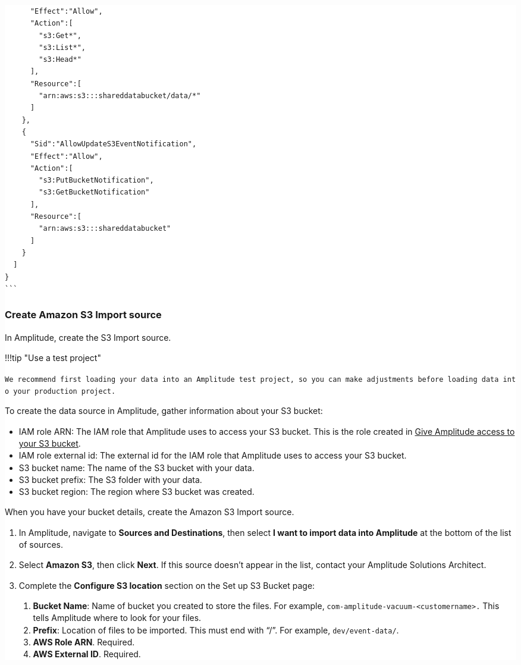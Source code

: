           "Effect":"Allow",
          "Action":[
            "s3:Get*",
            "s3:List*",
            "s3:Head*"
          ],
          "Resource":[
            "arn:aws:s3:::shareddatabucket/data/*"
          ]
        },
        {
          "Sid":"AllowUpdateS3EventNotification",
          "Effect":"Allow",
          "Action":[
            "s3:PutBucketNotification",
            "s3:GetBucketNotification"
          ],
          "Resource":[
            "arn:aws:s3:::shareddatabucket"
          ]
        }
      ]
    }
    ```

### Create Amazon S3 Import source

In Amplitude, create the S3 Import source.

!!!tip "Use a test project"

    We recommend first loading your data into an Amplitude test project, so you can make adjustments before loading data into your production project.

To create the data source in Amplitude, gather information about your S3 bucket:

- IAM role ARN: The IAM role that Amplitude uses to access your S3 bucket. This is the role created in [Give Amplitude access to your S3 bucket](#give-amplitude-access-to-your-s3-bucket).
- IAM role external id: The external id for the IAM role that Amplitude uses to access your S3 bucket.
- S3 bucket name: The name of the S3 bucket with your data.
- S3 bucket prefix: The S3 folder with your data.
- S3 bucket region: The region where S3 bucket was created.

When you have your bucket details, create the Amazon S3 Import source.

1. In Amplitude, navigate to **Sources and Destinations**, then select **I want to import data into Amplitude** at the bottom of the list of sources.

2. Select **Amazon S3**, then click **Next**. If this source doesn’t appear in the list, contact your Amplitude Solutions Architect.

3. Complete the **Configure S3 location** section on the Set up S3 Bucket page:

   1. **Bucket Name**: Name of bucket you created to store the files. For example, `com-amplitude-vacuum-<customername>.` This tells Amplitude where to look for your files.
   2. **Prefix**: Location of files to be imported. This must end with “/”. For example, `dev/event-data/`.
   3. **AWS Role ARN**. Required.
   4. **AWS External ID**. Required.
